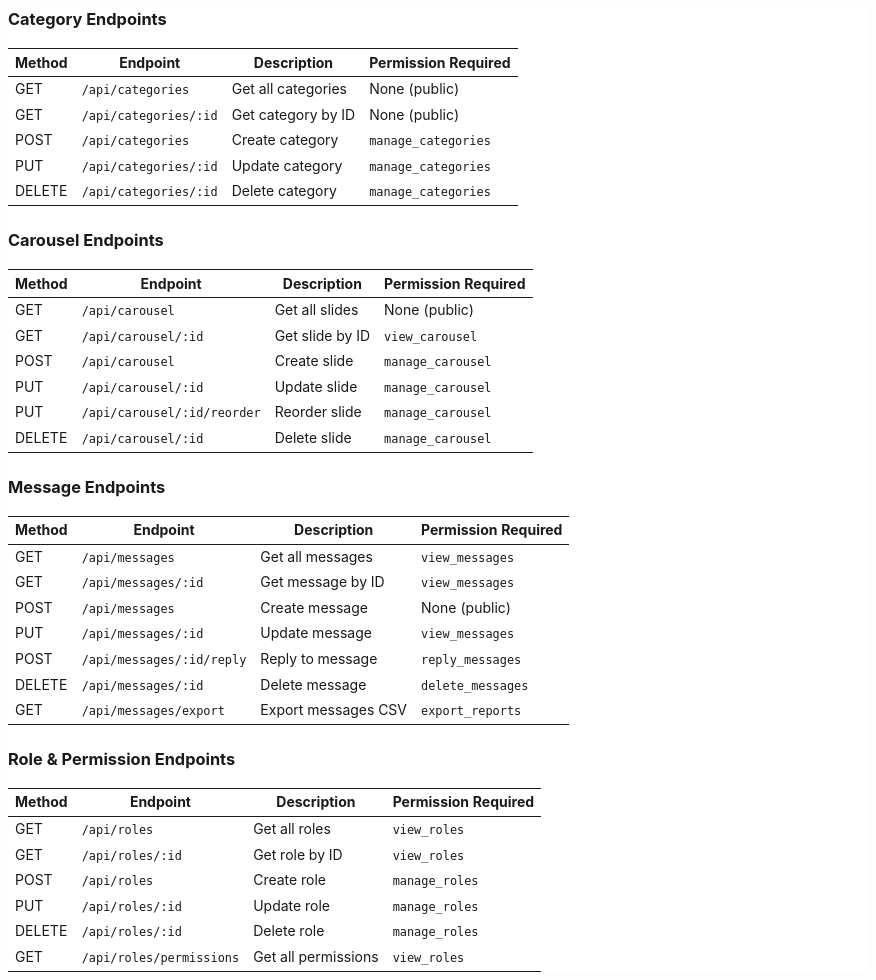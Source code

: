 ### Category Endpoints

| Method | Endpoint | Description | Permission Required |
|--------|----------|-------------|---------------------|
| GET | `/api/categories` | Get all categories | None (public) |
| GET | `/api/categories/:id` | Get category by ID | None (public) |
| POST | `/api/categories` | Create category | `manage_categories` |
| PUT | `/api/categories/:id` | Update category | `manage_categories` |
| DELETE | `/api/categories/:id` | Delete category | `manage_categories` |

### Carousel Endpoints

| Method | Endpoint | Description | Permission Required |
|--------|----------|-------------|---------------------|
| GET | `/api/carousel` | Get all slides | None (public) |
| GET | `/api/carousel/:id` | Get slide by ID | `view_carousel` |
| POST | `/api/carousel` | Create slide | `manage_carousel` |
| PUT | `/api/carousel/:id` | Update slide | `manage_carousel` |
| PUT | `/api/carousel/:id/reorder` | Reorder slide | `manage_carousel` |
| DELETE | `/api/carousel/:id` | Delete slide | `manage_carousel` |

### Message Endpoints

| Method | Endpoint | Description | Permission Required |
|--------|----------|-------------|---------------------|
| GET | `/api/messages` | Get all messages | `view_messages` |
| GET | `/api/messages/:id` | Get message by ID | `view_messages` |
| POST | `/api/messages` | Create message | None (public) |
| PUT | `/api/messages/:id` | Update message | `view_messages` |
| POST | `/api/messages/:id/reply` | Reply to message | `reply_messages` |
| DELETE | `/api/messages/:id` | Delete message | `delete_messages` |
| GET | `/api/messages/export` | Export messages CSV | `export_reports` |

### Role & Permission Endpoints

| Method | Endpoint | Description | Permission Required |
|--------|----------|-------------|---------------------|
| GET | `/api/roles` | Get all roles | `view_roles` |
| GET | `/api/roles/:id` | Get role by ID | `view_roles` |
| POST | `/api/roles` | Create role | `manage_roles` |
| PUT | `/api/roles/:id` | Update role | `manage_roles` |
| DELETE | `/api/roles/:id` | Delete role | `manage_roles` |
| GET | `/api/roles/permissions` | Get all permissions | `view_roles` |
